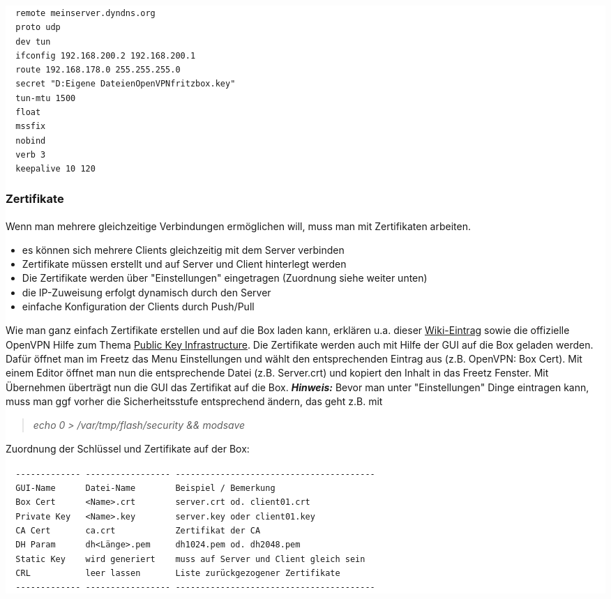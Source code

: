 ```
  remote meinserver.dyndns.org
  proto udp
  dev tun
  ifconfig 192.168.200.2 192.168.200.1
  route 192.168.178.0 255.255.255.0
  secret "D:Eigene DateienOpenVPNfritzbox.key"
  tun-mtu 1500
  float
  mssfix
  nobind
  verb 3
  keepalive 10 120
```

### Zertifikate

Wenn man mehrere gleichzeitige Verbindungen ermöglichen will, muss man
mit Zertifikaten arbeiten.

-   es können sich mehrere Clients gleichzeitig mit dem Server verbinden
-   Zertifikate müssen erstellt und auf Server und Client hinterlegt
    werden
-   Die Zertifikate werden über "Einstellungen" eingetragen (Zuordnung
    siehe weiter unten)
-   die IP-Zuweisung erfolgt dynamisch durch den Server
-   einfache Konfiguration der Clients durch Push/Pull

Wie man ganz einfach Zertifikate erstellen und auf die Box laden kann,
erklären u.a. dieser
[Wiki-Eintrag](http://wiki.ip-phone-forum.de/gateways:avm:howtos:mods:openvpn#2._zertifikate_erstellen)
sowie die offizielle OpenVPN Hilfe zum Thema [Public Key
Infrastructure](http://openvpn.net/howto.html#pki). Die
Zertifikate werden auch mit Hilfe der GUI auf die Box geladen werden.
Dafür öffnet man im Freetz das Menu Einstellungen und wählt den
entsprechenden Eintrag aus (z.B. OpenVPN: Box Cert). Mit einem Editor
öffnet man nun die entsprechende Datei (z.B. Server.crt) und kopiert den
Inhalt in das Freetz Fenster. Mit Übernehmen überträgt nun die GUI das
Zertifikat auf die Box.
***Hinweis:*** Bevor man unter "Einstellungen" Dinge eintragen kann,
muss man ggf vorher die Sicherheitsstufe entsprechend ändern, das geht
z.B. mit

> *echo 0 > /var/tmp/flash/security && modsave*

Zuordnung der Schlüssel und Zertifikate auf der Box:

```
  ------------- ----------------- ----------------------------------------
  GUI-Name      Datei-Name        Beispiel / Bemerkung
  Box Cert      <Name>.crt        server.crt od. client01.crt
  Private Key   <Name>.key        server.key oder client01.key
  CA Cert       ca.crt            Zertifikat der CA
  DH Param      dh<Länge>.pem     dh1024.pem od. dh2048.pem
  Static Key    wird generiert    muss auf Server und Client gleich sein
  CRL           leer lassen       Liste zurückgezogener Zertifikate
  ------------- ----------------- ----------------------------------------
```
